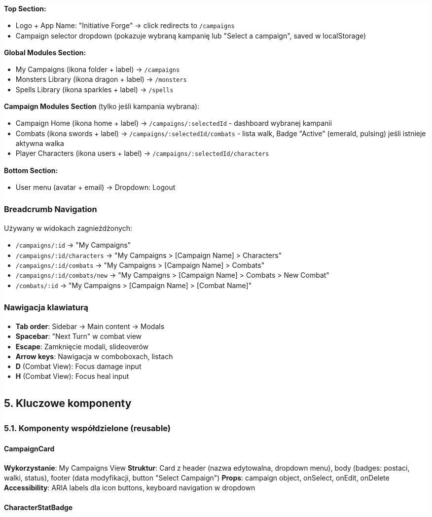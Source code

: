 **Top Section:**

- Logo + App Name: "Initiative Forge" → click redirects to `/campaigns`
- Campaign selector dropdown (pokazuje wybraną kampanię lub "Select a campaign", saved w localStorage)

**Global Modules Section:**

- My Campaigns (ikona folder + label) → `/campaigns`
- Monsters Library (ikona dragon + label) → `/monsters`
- Spells Library (ikona sparkles + label) → `/spells`

**Campaign Modules Section** (tylko jeśli kampania wybrana):

- Campaign Home (ikona home + label) → `/campaigns/:selectedId` - dashboard wybranej kampanii
- Combats (ikona swords + label) → `/campaigns/:selectedId/combats` - lista walk, Badge "Active" (emerald, pulsing) jeśli istnieje aktywna walka
- Player Characters (ikona users + label) → `/campaigns/:selectedId/characters`

**Bottom Section:**

- User menu (avatar + email) → Dropdown: Logout

### Breadcrumb Navigation

Używany w widokach zagnieżdżonych:

- `/campaigns/:id` → "My Campaigns"
- `/campaigns/:id/characters` → "My Campaigns > [Campaign Name] > Characters"
- `/campaigns/:id/combats` → "My Campaigns > [Campaign Name] > Combats"
- `/campaigns/:id/combats/new` → "My Campaigns > [Campaign Name] > Combats > New Combat"
- `/combats/:id` → "My Campaigns > [Campaign Name] > [Combat Name]"

### Nawigacja klawiaturą

- **Tab order**: Sidebar → Main content → Modals
- **Spacebar**: "Next Turn" w combat view
- **Escape**: Zamknięcie modali, slideoverów
- **Arrow keys**: Nawigacja w comboboxach, listach
- **D** (Combat View): Focus damage input
- **H** (Combat View): Focus heal input

## 5. Kluczowe komponenty

### 5.1. Komponenty współdzielone (reusable)

#### CampaignCard

**Wykorzystanie**: My Campaigns View
**Struktur**: Card z header (nazwa edytowalna, dropdown menu), body (badges: postaci, walki, status), footer (data modyfikacji, button "Select Campaign")
**Props**: campaign object, onSelect, onEdit, onDelete
**Accessibility**: ARIA labels dla icon buttons, keyboard navigation w dropdown

#### CharacterStatBadge
